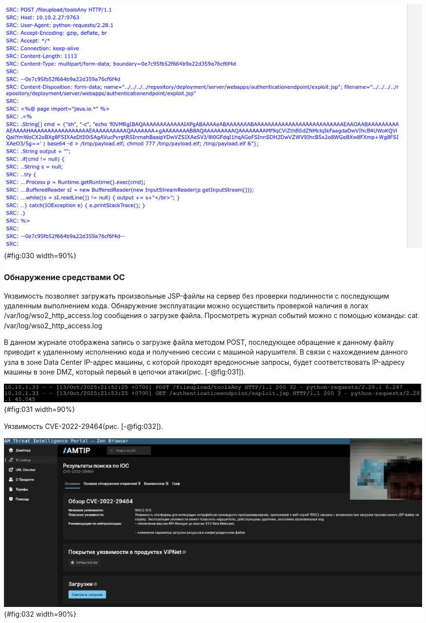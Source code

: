 ![Post-запрос к вредоносному JSP-файлу](image/wso2_3.png){#fig:030 width=90%}

### Обнаружение средствами ОС

Уязвимость позволяет загружать произвольные JSP-файлы на сервер без 
проверки подлинности с последующим удаленным выполнением кода. Обнаружение эксплуатации можно осуществить проверкой наличия в логах /var/log/wso2_http_access.log сообщения о загрузке файла. Просмотреть журнал событий можно с помощью команды: cat /var/log/wso2_http_access.log 

В данном журнале отображена запись о загрузке файла методом POST, последующее обращение к данному файлу приводит к удаленному исполнению кода и получению сессии с машиной нарушителя. В связи с нахождением данного узла в зоне Data Center IP-адрес машины, с которой проходят вредоносные запросы, будет соответствовать IP-адресу машины в зоне DMZ, который первый в цепочки атаки(рис. [-@fig:031]). 

![Запись в журнале о загрузке файла со стороны нарушителя](image/wso2_4.png){#fig:031 width=90%}

Уязвимость CVE-2022-29464(рис. [-@fig:032]).

![Уязвимость CVE-2022-29464](image/cve_3.png){#fig:032 width=90%}
